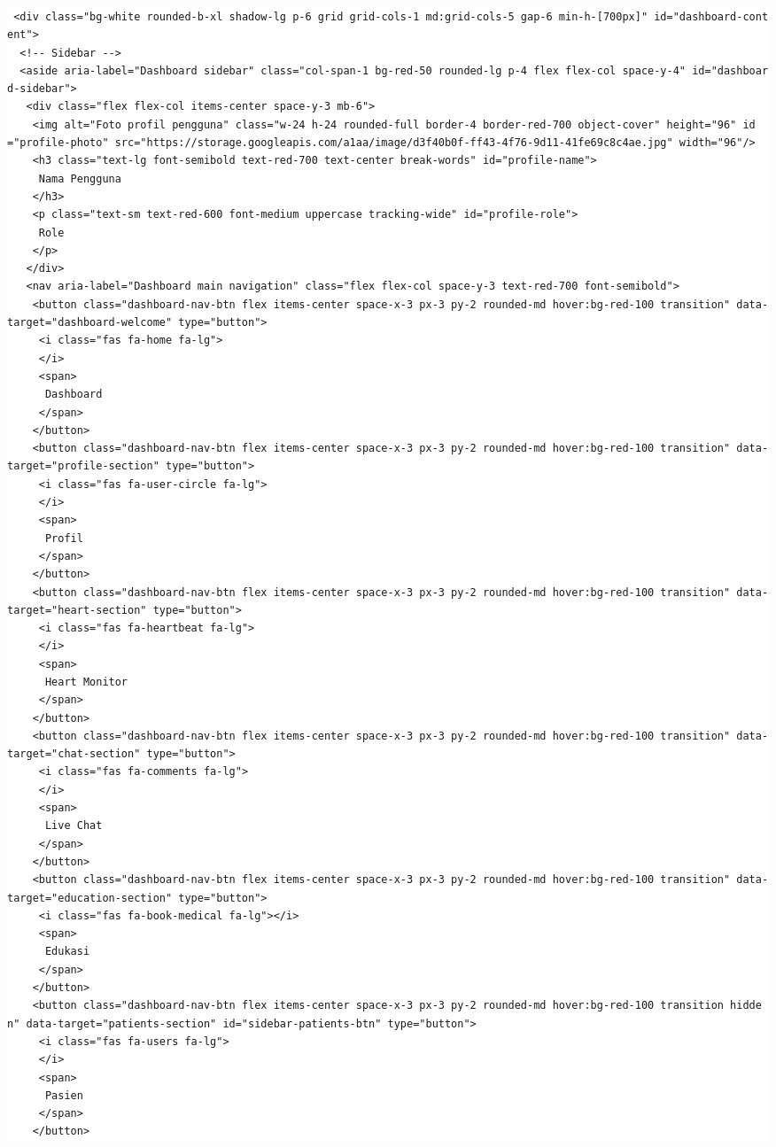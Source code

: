      <div class="bg-white rounded-b-xl shadow-lg p-6 grid grid-cols-1 md:grid-cols-5 gap-6 min-h-[700px]" id="dashboard-content">
      <!-- Sidebar -->
      <aside aria-label="Dashboard sidebar" class="col-span-1 bg-red-50 rounded-lg p-4 flex flex-col space-y-4" id="dashboard-sidebar">
       <div class="flex flex-col items-center space-y-3 mb-6">
        <img alt="Foto profil pengguna" class="w-24 h-24 rounded-full border-4 border-red-700 object-cover" height="96" id="profile-photo" src="https://storage.googleapis.com/a1aa/image/d3f40b0f-ff43-4f76-9d11-41fe69c8c4ae.jpg" width="96"/>
        <h3 class="text-lg font-semibold text-red-700 text-center break-words" id="profile-name">
         Nama Pengguna
        </h3>
        <p class="text-sm text-red-600 font-medium uppercase tracking-wide" id="profile-role">
         Role
        </p>
       </div>
       <nav aria-label="Dashboard main navigation" class="flex flex-col space-y-3 text-red-700 font-semibold">
        <button class="dashboard-nav-btn flex items-center space-x-3 px-3 py-2 rounded-md hover:bg-red-100 transition" data-target="dashboard-welcome" type="button">
         <i class="fas fa-home fa-lg">
         </i>
         <span>
          Dashboard
         </span>
        </button>
        <button class="dashboard-nav-btn flex items-center space-x-3 px-3 py-2 rounded-md hover:bg-red-100 transition" data-target="profile-section" type="button">
         <i class="fas fa-user-circle fa-lg">
         </i>
         <span>
          Profil
         </span>
        </button>
        <button class="dashboard-nav-btn flex items-center space-x-3 px-3 py-2 rounded-md hover:bg-red-100 transition" data-target="heart-section" type="button">
         <i class="fas fa-heartbeat fa-lg">
         </i>
         <span>
          Heart Monitor
         </span>
        </button>
        <button class="dashboard-nav-btn flex items-center space-x-3 px-3 py-2 rounded-md hover:bg-red-100 transition" data-target="chat-section" type="button">
         <i class="fas fa-comments fa-lg">
         </i>
         <span>
          Live Chat
         </span>
        </button>
        <button class="dashboard-nav-btn flex items-center space-x-3 px-3 py-2 rounded-md hover:bg-red-100 transition" data-target="education-section" type="button">
         <i class="fas fa-book-medical fa-lg"></i>
         <span>
          Edukasi
         </span>
        </button>
        <button class="dashboard-nav-btn flex items-center space-x-3 px-3 py-2 rounded-md hover:bg-red-100 transition hidden" data-target="patients-section" id="sidebar-patients-btn" type="button">
         <i class="fas fa-users fa-lg">
         </i>
         <span>
          Pasien
         </span>
        </button>